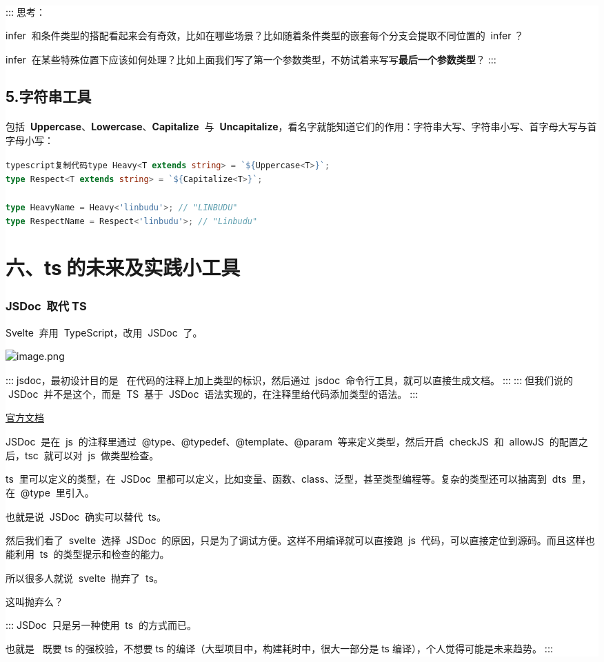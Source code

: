 :::
思考：

infer  和条件类型的搭配看起来会有奇效，比如在哪些场景？比如随着条件类型的嵌套每个分支会提取不同位置的  infer ？

infer  在某些特殊位置下应该如何处理？比如上面我们写了第一个参数类型，不妨试着来写写**最后一个参数类型**？
:::

## 5.字符串工具

包括  **Uppercase**、**Lowercase**、**Capitalize**  与  **Uncapitalize**，看名字就能知道它们的作用：字符串大写、字符串小写、首字母大写与首字母小写：

```typescript
typescript复制代码type Heavy<T extends string> = `${Uppercase<T>}`;
type Respect<T extends string> = `${Capitalize<T>}`;

type HeavyName = Heavy<'linbudu'>; // "LINBUDU"
type RespectName = Respect<'linbudu'>; // "Linbudu"
```

# 六、ts 的未来及实践小工具

### JSDoc  取代 TS

Svelte  弃用  TypeScript，改用  JSDoc  了。

![image.png](https://alidocs.oss-cn-zhangjiakou.aliyuncs.com/res/r4mlQg962Bedqxow/img/007d8d55-8b9e-4f3d-bb77-819f541824c3.png)

:::
jsdoc，最初设计目的是   在代码的注释上加上类型的标识，然后通过  jsdoc  命令行工具，就可以直接生成文档。
:::
:::
但我们说的  JSDoc  并不是这个，而是  TS  基于  JSDoc  语法实现的，在注释里给代码添加类型的语法。
:::

[官方文档](https://www.typescriptlang.org/docs/handbook/jsdoc-supported-types.html#type)

JSDoc  是在  js  的注释里通过  @type、@typedef、@template、@param  等来定义类型，然后开启  checkJS  和  allowJS  的配置之后，tsc  就可以对  js  做类型检查。

ts  里可以定义的类型，在  JSDoc  里都可以定义，比如变量、函数、class、泛型，甚至类型编程等。复杂的类型还可以抽离到  dts  里，在  @type  里引入。

也就是说  JSDoc  确实可以替代  ts。

然后我们看了  svelte  选择  JSDoc  的原因，只是为了调试方便。这样不用编译就可以直接跑  js  代码，可以直接定位到源码。而且这样也能利用  ts  的类型提示和检查的能力。

所以很多人就说  svelte  抛弃了  ts。

这叫抛弃么？

:::
JSDoc  只是另一种使用  ts  的方式而已。

也就是   既要 ts 的强校验，不想要 ts 的编译（大型项目中，构建耗时中，很大一部分是 ts 编译），个人觉得可能是未来趋势。
:::
